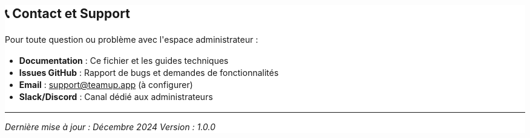 
## 📞 Contact et Support

Pour toute question ou problème avec l'espace administrateur :

- **Documentation** : Ce fichier et les guides techniques
- **Issues GitHub** : Rapport de bugs et demandes de fonctionnalités
- **Email** : support@teamup.app (à configurer)
- **Slack/Discord** : Canal dédié aux administrateurs

---

*Dernière mise à jour : Décembre 2024*
*Version : 1.0.0*
